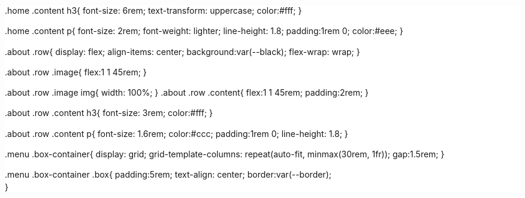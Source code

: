 .home .content h3{
    font-size: 6rem;
    text-transform: uppercase;
    color:#fff;
}

.home .content p{
    font-size: 2rem;
    font-weight: lighter;
    line-height: 1.8;
    padding:1rem 0;
    color:#eee;
}

.about .row{
    display: flex;
    align-items: center;
    background:var(--black);
    flex-wrap: wrap;
}

.about .row .image{
    flex:1 1 45rem;
}

.about .row .image img{
    width: 100%;
}
.about .row .content{
    flex:1 1 45rem;
    padding:2rem;
}

.about .row .content h3{
    font-size: 3rem;
    color:#fff;
}

.about .row .content p{
    font-size: 1.6rem;
    color:#ccc;
    padding:1rem 0;
    line-height: 1.8;
}

.menu .box-container{
    display: grid;
    grid-template-columns: repeat(auto-fit, minmax(30rem, 1fr));
    gap:1.5rem;
}

.menu .box-container .box{
    padding:5rem;
    text-align: center;
    border:var(--border);    
}
